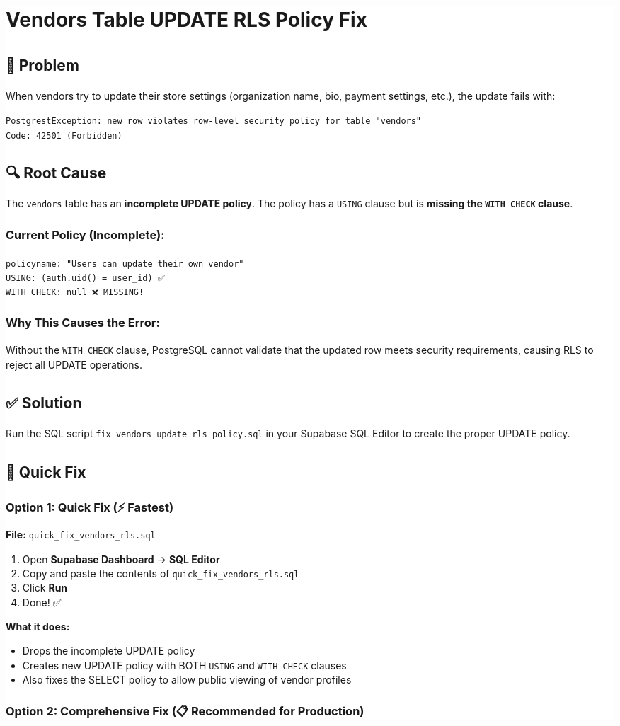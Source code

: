 # Vendors Table UPDATE RLS Policy Fix

## 🐛 Problem

When vendors try to update their store settings (organization name, bio, payment settings, etc.), the update fails with:

```
PostgrestException: new row violates row-level security policy for table "vendors"
Code: 42501 (Forbidden)
```

## 🔍 Root Cause

The `vendors` table has an **incomplete UPDATE policy**. The policy has a `USING` clause but is **missing the `WITH CHECK` clause**.

### **Current Policy (Incomplete):**
```
policyname: "Users can update their own vendor"
USING: (auth.uid() = user_id) ✅
WITH CHECK: null ❌ MISSING!
```

### **Why This Causes the Error:**
Without the `WITH CHECK` clause, PostgreSQL cannot validate that the updated row meets security requirements, causing RLS to reject all UPDATE operations.

## ✅ Solution

Run the SQL script `fix_vendors_update_rls_policy.sql` in your Supabase SQL Editor to create the proper UPDATE policy.

## 🚀 Quick Fix

### **Option 1: Quick Fix (⚡ Fastest)**

**File:** `quick_fix_vendors_rls.sql`

1. Open **Supabase Dashboard** → **SQL Editor**
2. Copy and paste the contents of `quick_fix_vendors_rls.sql`
3. Click **Run**
4. Done! ✅

**What it does:**
- Drops the incomplete UPDATE policy
- Creates new UPDATE policy with BOTH `USING` and `WITH CHECK` clauses
- Also fixes the SELECT policy to allow public viewing of vendor profiles

### **Option 2: Comprehensive Fix (📋 Recommended for Production)**
